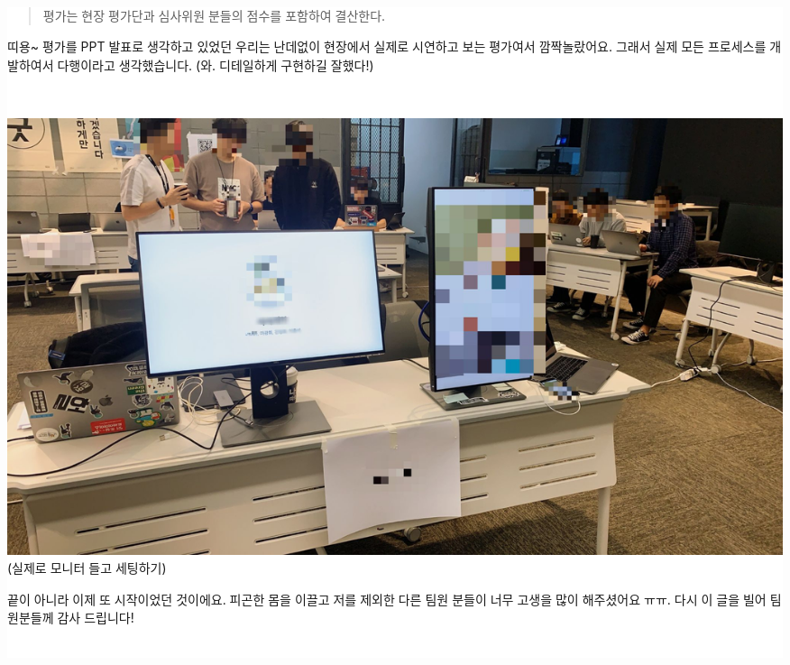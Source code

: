 > 평가는 현장 평가단과 심사위원 분들의 점수를 포함하여 결산한다.

띠용~ 평가를 PPT 발표로 생각하고 있었던 우리는 난데없이 현장에서 실제로 시연하고 보는 평가여서 깜짝놀랐어요. 그래서 실제 모든 프로세스를 개발하여서 다행이라고 생각했습니다. (와. 디테일하게 구현하길 잘했다!)

<br/>

![image12](./assets/image12.jpg)
(실제로 모니터 들고 세팅하기)

끝이 아니라 이제 또 시작이었던 것이에요. 피곤한 몸을 이끌고 저를 제외한 다른 팀원 분들이 너무 고생을 많이 해주셨어요 ㅠㅠ. 다시 이 글을 빌어 팀원분들께 감사 드립니다!

<br/>
